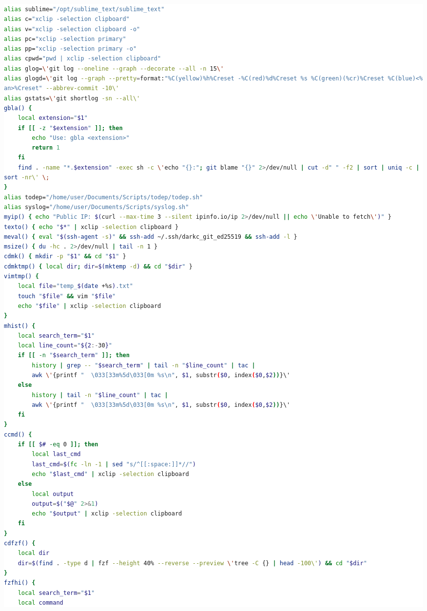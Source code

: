 ``` bash
alias sublime="/opt/sublime_text/sublime_text"
alias c="xclip -selection clipboard"
alias v="xclip -selection clipboard -o"
alias pc="xclip -selection primary"
alias pp="xclip -selection primary -o"
alias cpwd="pwd | xclip -selection clipboard"
alias glog=\'git log --oneline --graph --decorate --all -n 15\'
alias glogd=\'git log --graph --pretty=format:"%C(yellow)%h%Creset -%C(red)%d%Creset %s %C(green)(%cr)%Creset %C(blue)<%an>%Creset" --abbrev-commit -10\'
alias gstats=\'git shortlog -sn --all\'
gbla() {
    local extension="$1"
    if [[ -z "$extension" ]]; then
        echo "Use: gbla <extension>"
        return 1
    fi
    find . -name "*.$extension" -exec sh -c \'echo "{}:"; git blame "{}" 2>/dev/null | cut -d" " -f2 | sort | uniq -c | sort -nr\' \;
}
alias todep="/home/user/Documents/Scripts/todep/todep.sh"
alias syslog="/home/user/Documents/Scripts/syslog.sh"
myip() { echo "Public IP: $(curl --max-time 3 --silent ipinfo.io/ip 2>/dev/null || echo \'Unable to fetch\')" }
texto() { echo "$*" | xclip -selection clipboard }
meval() { eval "$(ssh-agent -s)" && ssh-add ~/.ssh/darkc_git_ed25519 && ssh-add -l }
msize() { du -hc . 2>/dev/null | tail -n 1 }
cdmk() { mkdir -p "$1" && cd "$1" }
cdmktmp() { local dir; dir=$(mktemp -d) && cd "$dir" }
vimtmp() {
    local file="temp_$(date +%s).txt"
    touch "$file" && vim "$file"
    echo "$file" | xclip -selection clipboard
}
mhist() {
    local search_term="$1"
    local line_count="${2:-30}"
    if [[ -n "$search_term" ]]; then
        history | grep -- "$search_term" | tail -n "$line_count" | tac |
        awk \'{printf "  \033[33m%5d\033[0m %s\n", $1, substr($0, index($0,$2))}\'
    else
        history | tail -n "$line_count" | tac |
        awk \'{printf "  \033[33m%5d\033[0m %s\n", $1, substr($0, index($0,$2))}\'
    fi
}
ccmd() {
    if [[ $# -eq 0 ]]; then
        local last_cmd
        last_cmd=$(fc -ln -1 | sed "s/^[[:space:]]*//")
        echo "$last_cmd" | xclip -selection clipboard
    else
        local output
        output=$("$@" 2>&1)
        echo "$output" | xclip -selection clipboard
    fi
}
cdfzf() {
    local dir
    dir=$(find . -type d | fzf --height 40% --reverse --preview \'tree -C {} | head -100\') && cd "$dir"
}
fzfhi() {
    local search_term="$1"
    local command
```